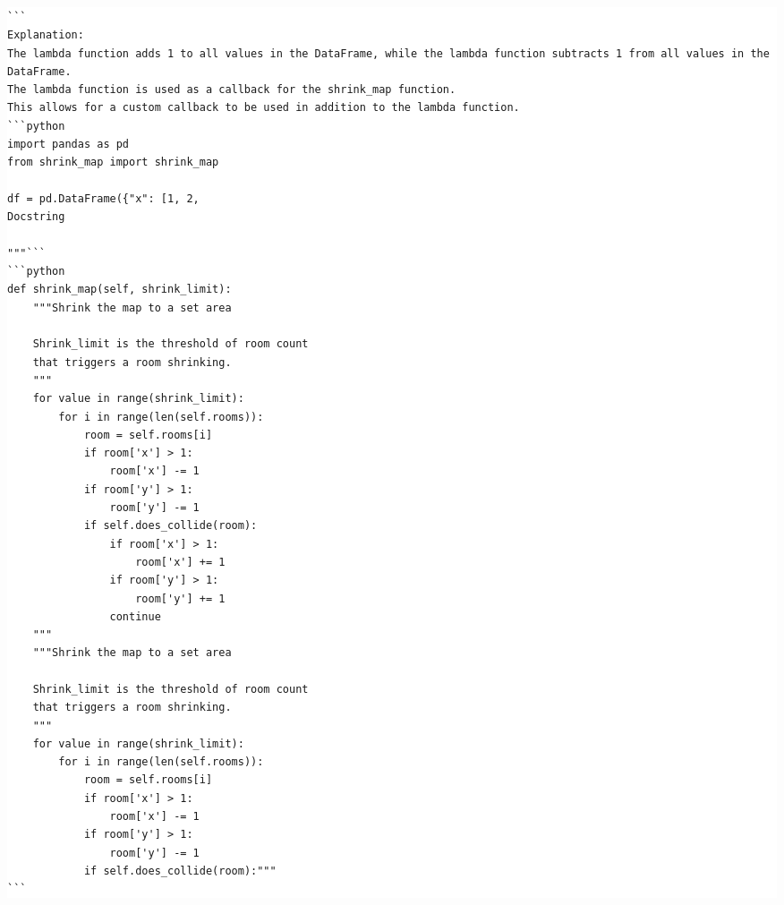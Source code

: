     ```
    Explanation:
    The lambda function adds 1 to all values in the DataFrame, while the lambda function subtracts 1 from all values in the DataFrame.
    The lambda function is used as a callback for the shrink_map function.
    This allows for a custom callback to be used in addition to the lambda function.
    ```python
    import pandas as pd
    from shrink_map import shrink_map

    df = pd.DataFrame({"x": [1, 2,
    Docstring

    """```
    ```python
    def shrink_map(self, shrink_limit):
        """Shrink the map to a set area

        Shrink_limit is the threshold of room count
        that triggers a room shrinking.
        """
        for value in range(shrink_limit):
            for i in range(len(self.rooms)):
                room = self.rooms[i]
                if room['x'] > 1:
                    room['x'] -= 1
                if room['y'] > 1:
                    room['y'] -= 1
                if self.does_collide(room):
                    if room['x'] > 1:
                        room['x'] += 1
                    if room['y'] > 1:
                        room['y'] += 1
                    continue
        """
        """Shrink the map to a set area

        Shrink_limit is the threshold of room count
        that triggers a room shrinking.
        """
        for value in range(shrink_limit):
            for i in range(len(self.rooms)):
                room = self.rooms[i]
                if room['x'] > 1:
                    room['x'] -= 1
                if room['y'] > 1:
                    room['y'] -= 1
                if self.does_collide(room):"""
    ```